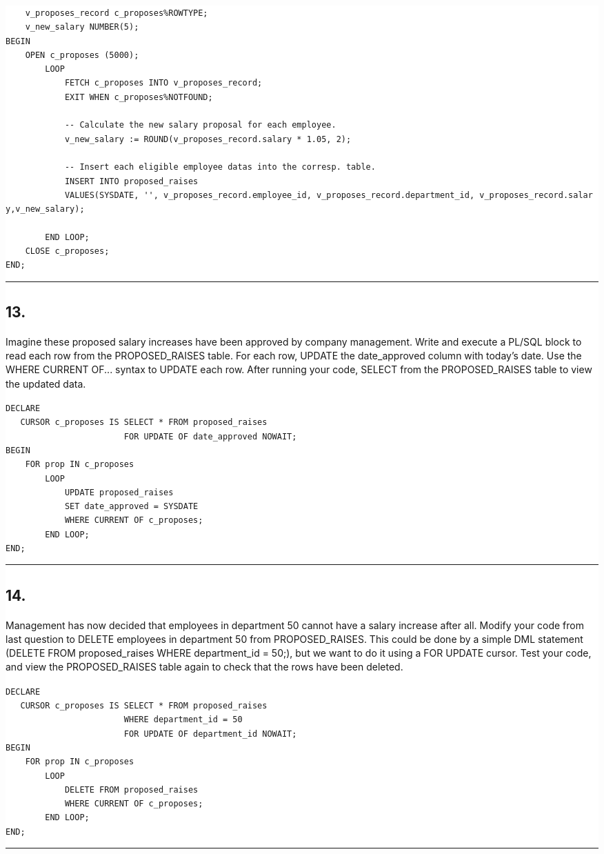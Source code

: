         v_proposes_record c_proposes%ROWTYPE;
        v_new_salary NUMBER(5);
    BEGIN
        OPEN c_proposes (5000);
            LOOP
                FETCH c_proposes INTO v_proposes_record;
                EXIT WHEN c_proposes%NOTFOUND;

                -- Calculate the new salary proposal for each employee.
                v_new_salary := ROUND(v_proposes_record.salary * 1.05, 2);

                -- Insert each eligible employee datas into the corresp. table.
                INSERT INTO proposed_raises
                VALUES(SYSDATE, '', v_proposes_record.employee_id, v_proposes_record.department_id, v_proposes_record.salary,v_new_salary);

            END LOOP;
        CLOSE c_proposes;
    END;

---

## 13.
Imagine these proposed salary increases have been approved by company management.
Write and execute a PL/SQL block to read each row from the PROPOSED_RAISES table. 
For each row, UPDATE the date_approved column with today’s date. 
Use the WHERE CURRENT OF... syntax to UPDATE each row. 
After running your code, SELECT from the PROPOSED_RAISES table to view the updated data.

    DECLARE
       CURSOR c_proposes IS SELECT * FROM proposed_raises
                            FOR UPDATE OF date_approved NOWAIT;
    BEGIN
        FOR prop IN c_proposes
            LOOP
                UPDATE proposed_raises
                SET date_approved = SYSDATE
                WHERE CURRENT OF c_proposes;
            END LOOP;
    END;
---

## 14.
Management has now decided that employees in department 50 cannot have a salary increase after all. 
Modify your code from last question to DELETE employees in department 50 from PROPOSED_RAISES. 
This could be done by a simple DML statement (DELETE FROM proposed_raises WHERE department_id = 50;), 
but we want to do it using a FOR UPDATE cursor. 
Test your code, and view the PROPOSED_RAISES table again to check that the rows have been deleted.

    DECLARE
       CURSOR c_proposes IS SELECT * FROM proposed_raises
                            WHERE department_id = 50
                            FOR UPDATE OF department_id NOWAIT;
    BEGIN
        FOR prop IN c_proposes
            LOOP
                DELETE FROM proposed_raises
                WHERE CURRENT OF c_proposes;
            END LOOP;
    END;
---
